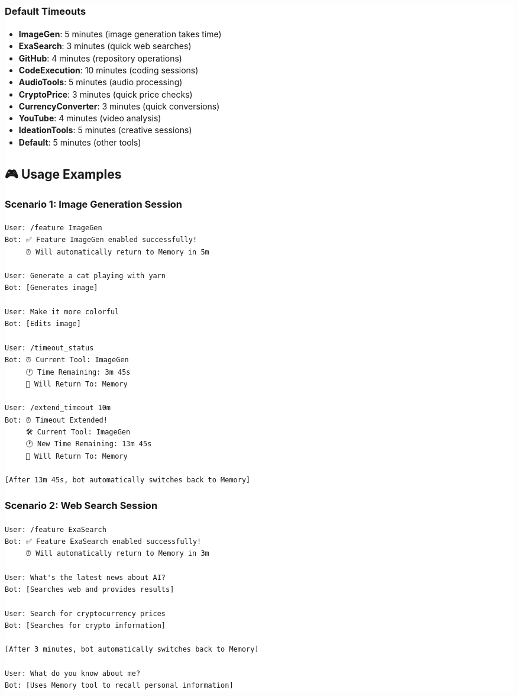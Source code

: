 ### **Default Timeouts**
- **ImageGen**: 5 minutes (image generation takes time)
- **ExaSearch**: 3 minutes (quick web searches)
- **GitHub**: 4 minutes (repository operations)
- **CodeExecution**: 10 minutes (coding sessions)
- **AudioTools**: 5 minutes (audio processing)
- **CryptoPrice**: 3 minutes (quick price checks)
- **CurrencyConverter**: 3 minutes (quick conversions)
- **YouTube**: 4 minutes (video analysis)
- **IdeationTools**: 5 minutes (creative sessions)
- **Default**: 5 minutes (other tools)

## 🎮 **Usage Examples**

### **Scenario 1: Image Generation Session**
```
User: /feature ImageGen
Bot: ✅ Feature ImageGen enabled successfully!
     ⏰ Will automatically return to Memory in 5m

User: Generate a cat playing with yarn
Bot: [Generates image]

User: Make it more colorful
Bot: [Edits image]

User: /timeout_status
Bot: ⏰ Current Tool: ImageGen
     🕐 Time Remaining: 3m 45s
     🧠 Will Return To: Memory

User: /extend_timeout 10m
Bot: ⏰ Timeout Extended!
     🛠️ Current Tool: ImageGen
     🕐 New Time Remaining: 13m 45s
     🧠 Will Return To: Memory

[After 13m 45s, bot automatically switches back to Memory]
```

### **Scenario 2: Web Search Session**
```
User: /feature ExaSearch
Bot: ✅ Feature ExaSearch enabled successfully!
     ⏰ Will automatically return to Memory in 3m

User: What's the latest news about AI?
Bot: [Searches web and provides results]

User: Search for cryptocurrency prices
Bot: [Searches for crypto information]

[After 3 minutes, bot automatically switches back to Memory]

User: What do you know about me?
Bot: [Uses Memory tool to recall personal information]
```
